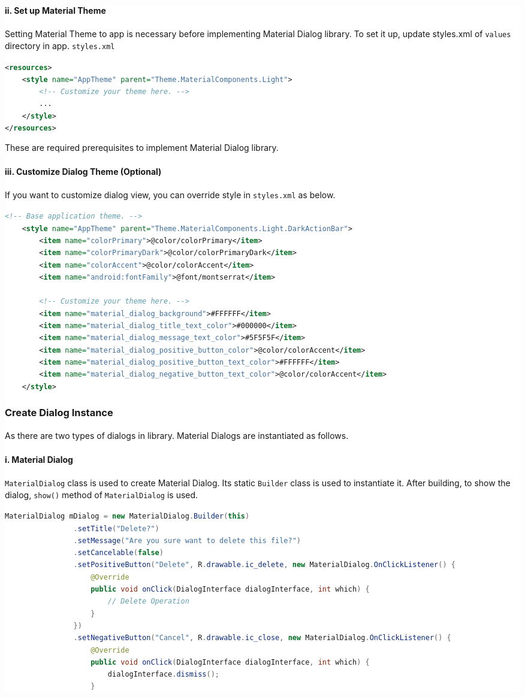 
#### ii. Set up Material Theme

Setting Material Theme to app is necessary before implementing Material Dialog library. To set it up, update styles.xml of `values` directory in app.
`styles.xml`

```xml
<resources>
    <style name="AppTheme" parent="Theme.MaterialComponents.Light">
        <!-- Customize your theme here. -->
        ...
    </style>
</resources>
```

These are required prerequisites to implement Material Dialog library.

#### iii. Customize Dialog Theme (Optional)

If you want to customize dialog view, you can override style in `styles.xml` as below.

```xml
<!-- Base application theme. -->
    <style name="AppTheme" parent="Theme.MaterialComponents.Light.DarkActionBar">
        <item name="colorPrimary">@color/colorPrimary</item>
        <item name="colorPrimaryDark">@color/colorPrimaryDark</item>
        <item name="colorAccent">@color/colorAccent</item>
        <item name="android:fontFamily">@font/montserrat</item>

        <!-- Customize your theme here. -->
        <item name="material_dialog_background">#FFFFFF</item>
        <item name="material_dialog_title_text_color">#000000</item>
        <item name="material_dialog_message_text_color">#5F5F5F</item>
        <item name="material_dialog_positive_button_color">@color/colorAccent</item>
        <item name="material_dialog_positive_button_text_color">#FFFFFF</item>
        <item name="material_dialog_negative_button_text_color">@color/colorAccent</item>
    </style>
```


### Create Dialog Instance

As there are two types of dialogs in library. Material Dialogs are instantiated as follows.

#### i. Material Dialog

``MaterialDialog`` class is used to create Material Dialog. Its static `Builder` class is used to instantiate it. After building, to show the dialog, `show()` method of ``MaterialDialog`` is used.

```java
MaterialDialog mDialog = new MaterialDialog.Builder(this)
                .setTitle("Delete?")
                .setMessage("Are you sure want to delete this file?")
                .setCancelable(false)
                .setPositiveButton("Delete", R.drawable.ic_delete, new MaterialDialog.OnClickListener() {
                    @Override
                    public void onClick(DialogInterface dialogInterface, int which) {
                        // Delete Operation
                    }
                })
                .setNegativeButton("Cancel", R.drawable.ic_close, new MaterialDialog.OnClickListener() {
                    @Override
                    public void onClick(DialogInterface dialogInterface, int which) {
                        dialogInterface.dismiss();
                    }
```